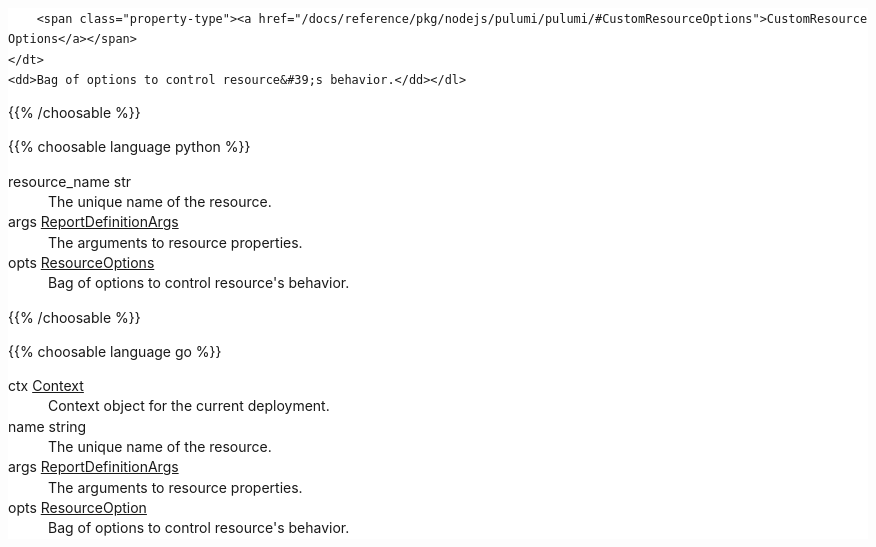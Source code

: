         <span class="property-type"><a href="/docs/reference/pkg/nodejs/pulumi/pulumi/#CustomResourceOptions">CustomResourceOptions</a></span>
    </dt>
    <dd>Bag of options to control resource&#39;s behavior.</dd></dl>

{{% /choosable %}}

{{% choosable language python %}}

<dl class="resources-properties"><dt
        class="property-required" title="Required">
        <span>resource_name</span>
        <span class="property-indicator"></span>
        <span class="property-type">str</span>
    </dt>
    <dd>The unique name of the resource.</dd><dt
        class="property-required" title="Required">
        <span>args</span>
        <span class="property-indicator"></span>
        <span class="property-type"><a href="#inputs">ReportDefinitionArgs</a></span>
    </dt>
    <dd>The arguments to resource properties.</dd><dt
        class="property-optional" title="Optional">
        <span>opts</span>
        <span class="property-indicator"></span>
        <span class="property-type"><a href="/docs/reference/pkg/python/pulumi/#pulumi.ResourceOptions">ResourceOptions</a></span>
    </dt>
    <dd>Bag of options to control resource&#39;s behavior.</dd></dl>

{{% /choosable %}}

{{% choosable language go %}}

<dl class="resources-properties"><dt
        class="property-optional" title="Optional">
        <span>ctx</span>
        <span class="property-indicator"></span>
        <span class="property-type"><a href="https://pkg.go.dev/github.com/pulumi/pulumi/sdk/v3/go/pulumi?tab=doc#Context">Context</a></span>
    </dt>
    <dd>Context object for the current deployment.</dd><dt
        class="property-required" title="Required">
        <span>name</span>
        <span class="property-indicator"></span>
        <span class="property-type">string</span>
    </dt>
    <dd>The unique name of the resource.</dd><dt
        class="property-required" title="Required">
        <span>args</span>
        <span class="property-indicator"></span>
        <span class="property-type"><a href="#inputs">ReportDefinitionArgs</a></span>
    </dt>
    <dd>The arguments to resource properties.</dd><dt
        class="property-optional" title="Optional">
        <span>opts</span>
        <span class="property-indicator"></span>
        <span class="property-type"><a href="https://pkg.go.dev/github.com/pulumi/pulumi/sdk/v3/go/pulumi?tab=doc#ResourceOption">ResourceOption</a></span>
    </dt>
    <dd>Bag of options to control resource&#39;s behavior.</dd></dl>
